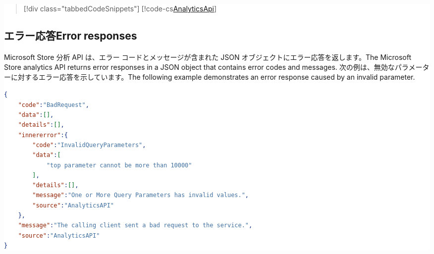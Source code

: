 > [!div class="tabbedCodeSnippets"]
[!code-cs[AnalyticsApi](./code/StoreServicesExamples_Analytics/cs/Program.cs#AnalyticsApiExample)]

## <a name="error-responses"></a><span data-ttu-id="8a6e2-216">エラー応答</span><span class="sxs-lookup"><span data-stu-id="8a6e2-216">Error responses</span></span>

<span data-ttu-id="8a6e2-217">Microsoft Store 分析 API は、エラー コードとメッセージが含まれた JSON オブジェクトにエラー応答を返します。</span><span class="sxs-lookup"><span data-stu-id="8a6e2-217">The Microsoft Store analytics API returns error responses in a JSON object that contains error codes and messages.</span></span> <span data-ttu-id="8a6e2-218">次の例は、無効なパラメーターに対するエラー応答を示しています。</span><span class="sxs-lookup"><span data-stu-id="8a6e2-218">The following example demonstrates an error response caused by an invalid parameter.</span></span>

```json
{
    "code":"BadRequest",
    "data":[],
    "details":[],
    "innererror":{
        "code":"InvalidQueryParameters",
        "data":[
            "top parameter cannot be more than 10000"
        ],
        "details":[],
        "message":"One or More Query Parameters has invalid values.",
        "source":"AnalyticsAPI"
    },
    "message":"The calling client sent a bad request to the service.",
    "source":"AnalyticsAPI"
}
```
